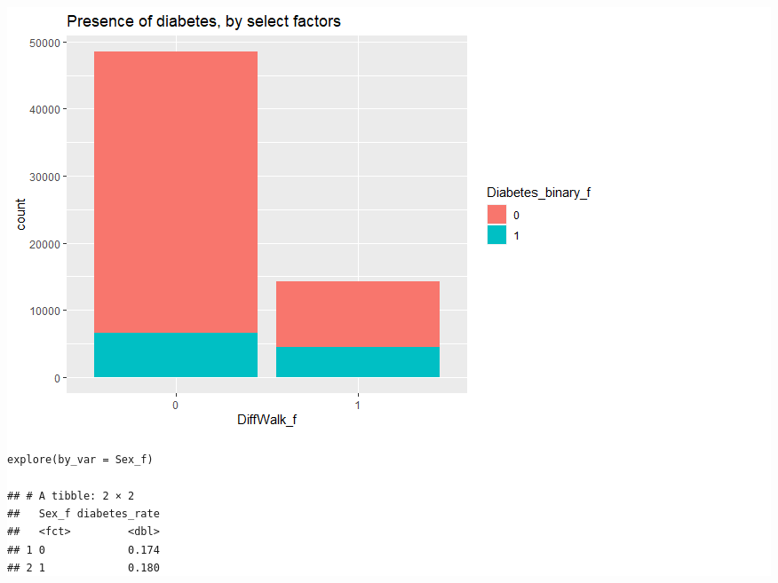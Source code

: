 ![](ed_level_eq_4_files/figure-markdown_strict/unnamed-chunk-10-14.png)

    explore(by_var = Sex_f)

    ## # A tibble: 2 × 2
    ##   Sex_f diabetes_rate
    ##   <fct>         <dbl>
    ## 1 0             0.174
    ## 2 1             0.180
